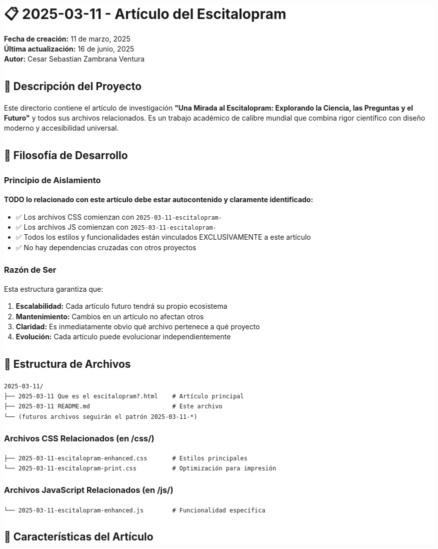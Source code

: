 # 📋 2025-03-11 - Artículo del Escitalopram

**Fecha de creación:** 11 de marzo, 2025  
**Última actualización:** 16 de junio, 2025  
**Autor:** Cesar Sebastian Zambrana Ventura

## 📖 Descripción del Proyecto

Este directorio contiene el artículo de investigación **"Una Mirada al Escitalopram: Explorando la Ciencia, las Preguntas y el Futuro"** y todos sus archivos relacionados. Es un trabajo académico de calibre mundial que combina rigor científico con diseño moderno y accesibilidad universal.

## 🎯 Filosofía de Desarrollo

### Principio de Aislamiento
**TODO lo relacionado con este artículo debe estar autocontenido y claramente identificado:**

- ✅ Los archivos CSS comienzan con `2025-03-11-escitalopram-`
- ✅ Los archivos JS comienzan con `2025-03-11-escitalopram-`
- ✅ Todos los estilos y funcionalidades están vinculados EXCLUSIVAMENTE a este artículo
- ✅ No hay dependencias cruzadas con otros proyectos

### Razón de Ser
Esta estructura garantiza que:
1. **Escalabilidad:** Cada artículo futuro tendrá su propio ecosistema
2. **Mantenimiento:** Cambios en un artículo no afectan otros
3. **Claridad:** Es inmediatamente obvio qué archivo pertenece a qué proyecto
4. **Evolución:** Cada artículo puede evolucionar independientemente

## 📂 Estructura de Archivos

```
2025-03-11/
├── 2025-03-11 Que es el escitalopram?.html    # Artículo principal
├── 2025-03-11 README.md                       # Este archivo
└── (futuros archivos seguirán el patrón 2025-03-11-*)
```

### Archivos CSS Relacionados (en /css/)
```
├── 2025-03-11-escitalopram-enhanced.css       # Estilos principales
└── 2025-03-11-escitalopram-print.css          # Optimización para impresión
```

### Archivos JavaScript Relacionados (en /js/)
```
└── 2025-03-11-escitalopram-enhanced.js        # Funcionalidad específica
```

## 🎨 Características del Artículo
